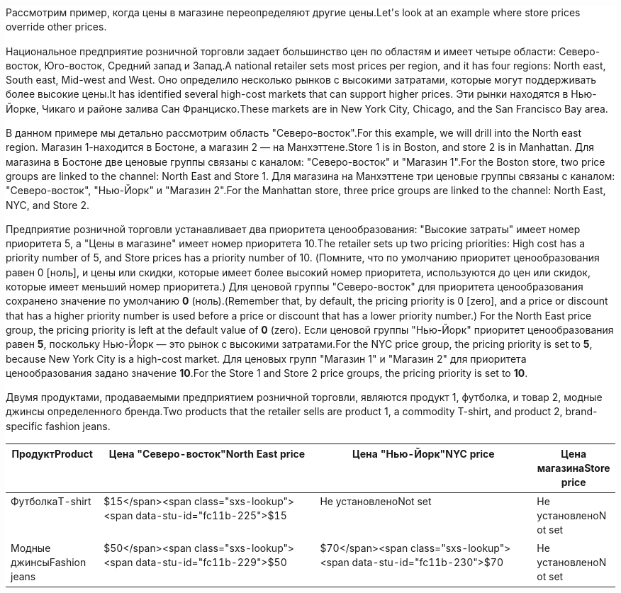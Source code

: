<span data-ttu-id="fc11b-207">Рассмотрим пример, когда цены в магазине переопределяют другие цены.</span><span class="sxs-lookup"><span data-stu-id="fc11b-207">Let's look at an example where store prices override other prices.</span></span>

<span data-ttu-id="fc11b-208">Национальное предприятие розничной торговли задает большинство цен по областям и имеет четыре области: Северо-восток, Юго-восток, Средний запад и Запад.</span><span class="sxs-lookup"><span data-stu-id="fc11b-208">A national retailer sets most prices per region, and it has four regions: North east, South east, Mid-west and West.</span></span> <span data-ttu-id="fc11b-209">Оно определило несколько рынков с высокими затратами, которые могут поддерживать более высокие цены.</span><span class="sxs-lookup"><span data-stu-id="fc11b-209">It has identified several high-cost markets that can support higher prices.</span></span> <span data-ttu-id="fc11b-210">Эти рынки находятся в Нью-Йорке, Чикаго и районе залива Сан Франциско.</span><span class="sxs-lookup"><span data-stu-id="fc11b-210">These markets are in New York City, Chicago, and the San Francisco Bay area.</span></span>

<span data-ttu-id="fc11b-211">В данном примере мы детально рассмотрим область "Северо-восток".</span><span class="sxs-lookup"><span data-stu-id="fc11b-211">For this example, we will drill into the North east region.</span></span> <span data-ttu-id="fc11b-212">Магазин 1-находится в Бостоне, а магазин 2 — на Манхэттене.</span><span class="sxs-lookup"><span data-stu-id="fc11b-212">Store 1 is in Boston, and store 2 is in Manhattan.</span></span> <span data-ttu-id="fc11b-213">Для магазина в Бостоне две ценовые группы связаны с каналом: "Северо-восток" и "Магазин 1".</span><span class="sxs-lookup"><span data-stu-id="fc11b-213">For the Boston store, two price groups are linked to the channel: North East and Store 1.</span></span> <span data-ttu-id="fc11b-214">Для магазина на Манхэттене три ценовые группы связаны с каналом: "Северо-восток", "Нью-Йорк" и "Магазин 2".</span><span class="sxs-lookup"><span data-stu-id="fc11b-214">For the Manhattan store, three price groups are linked to the channel: North East, NYC, and Store 2.</span></span>

<span data-ttu-id="fc11b-215">Предприятие розничной торговли устанавливает два приоритета ценообразования: "Высокие затраты" имеет номер приоритета 5, а "Цены в магазине" имеет номер приоритета 10.</span><span class="sxs-lookup"><span data-stu-id="fc11b-215">The retailer sets up two pricing priorities: High cost has a priority number of 5, and Store prices has a priority number of 10.</span></span> <span data-ttu-id="fc11b-216">(Помните, что по умолчанию приоритет ценообразования равен 0 \[ноль\], и цены или скидки, которые имеет более высокий номер приоритета, используются до цен или скидок, которые имеет меньший номер приоритета.) Для ценовой группы "Северо-восток" для приоритета ценообразования сохранено значение по умолчанию **0** (ноль).</span><span class="sxs-lookup"><span data-stu-id="fc11b-216">(Remember that, by default, the pricing priority is 0 \[zero\], and a price or discount that has a higher priority number is used before a price or discount that has a lower priority number.) For the North East price group, the pricing priority is left at the default value of **0** (zero).</span></span> <span data-ttu-id="fc11b-217">Если ценовой группы "Нью-Йорк" приоритет ценообразования равен **5**, поскольку Нью-Йорк — это рынок с высокими затратами.</span><span class="sxs-lookup"><span data-stu-id="fc11b-217">For the NYC price group, the pricing priority is set to **5**, because New York City is a high-cost market.</span></span> <span data-ttu-id="fc11b-218">Для ценовых групп "Магазин 1" и "Магазин 2" для приоритета ценообразования задано значение **10**.</span><span class="sxs-lookup"><span data-stu-id="fc11b-218">For the Store 1 and Store 2 price groups, the pricing priority is set to **10**.</span></span>

<span data-ttu-id="fc11b-219">Двумя продуктами, продаваемыми предприятием розничной торговли, являются продукт 1, футболка, и товар 2, модные джинсы определенного бренда.</span><span class="sxs-lookup"><span data-stu-id="fc11b-219">Two products that the retailer sells are product 1, a commodity T-shirt, and product 2, brand-specific fashion jeans.</span></span>

| <span data-ttu-id="fc11b-220">Продукт</span><span class="sxs-lookup"><span data-stu-id="fc11b-220">Product</span></span> | <span data-ttu-id="fc11b-221">Цена "Северо-восток"</span><span class="sxs-lookup"><span data-stu-id="fc11b-221">North East price</span></span> | <span data-ttu-id="fc11b-222">Цена "Нью-Йорк"</span><span class="sxs-lookup"><span data-stu-id="fc11b-222">NYC price</span></span> | <span data-ttu-id="fc11b-223">Цена магазина</span><span class="sxs-lookup"><span data-stu-id="fc11b-223">Store price</span></span> |
|---|---|---|---|
| <span data-ttu-id="fc11b-224">Футболка</span><span class="sxs-lookup"><span data-stu-id="fc11b-224">T-shirt</span></span> | <span data-ttu-id="fc11b-225">$15</span><span class="sxs-lookup"><span data-stu-id="fc11b-225">$15</span></span> | <span data-ttu-id="fc11b-226">Не установлено</span><span class="sxs-lookup"><span data-stu-id="fc11b-226">Not set</span></span> | <span data-ttu-id="fc11b-227">Не установлено</span><span class="sxs-lookup"><span data-stu-id="fc11b-227">Not set</span></span> |
| <span data-ttu-id="fc11b-228">Модные джинсы</span><span class="sxs-lookup"><span data-stu-id="fc11b-228">Fashion jeans</span></span> | <span data-ttu-id="fc11b-229">$50</span><span class="sxs-lookup"><span data-stu-id="fc11b-229">$50</span></span> | <span data-ttu-id="fc11b-230">$70</span><span class="sxs-lookup"><span data-stu-id="fc11b-230">$70</span></span> | <span data-ttu-id="fc11b-231">Не установлено</span><span class="sxs-lookup"><span data-stu-id="fc11b-231">Not set</span></span> |

